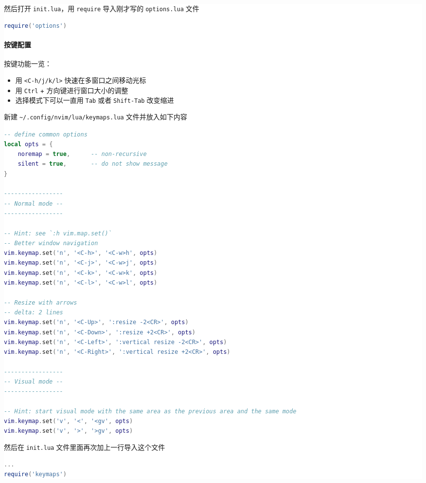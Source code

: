 然后打开 `init.lua`，用 `require` 导入刚才写的 `options.lua` 文件

```Lua
require('options')        

```

#### 按键配置

按键功能一览：

-   用 `<C-h/j/k/l>` 快速在多窗口之间移动光标
-   用 `Ctrl` + 方向键进行窗口大小的调整
-   选择模式下可以一直用 `Tab` 或者 `Shift-Tab` 改变缩进

新建 `~/.config/nvim/lua/keymaps.lua` 文件并放入如下内容

```Lua
-- define common options
local opts = {
    noremap = true,      -- non-recursive
    silent = true,       -- do not show message
}

-----------------
-- Normal mode --
-----------------

-- Hint: see `:h vim.map.set()`
-- Better window navigation
vim.keymap.set('n', '<C-h>', '<C-w>h', opts)
vim.keymap.set('n', '<C-j>', '<C-w>j', opts)
vim.keymap.set('n', '<C-k>', '<C-w>k', opts)
vim.keymap.set('n', '<C-l>', '<C-w>l', opts)

-- Resize with arrows
-- delta: 2 lines
vim.keymap.set('n', '<C-Up>', ':resize -2<CR>', opts)
vim.keymap.set('n', '<C-Down>', ':resize +2<CR>', opts)
vim.keymap.set('n', '<C-Left>', ':vertical resize -2<CR>', opts)
vim.keymap.set('n', '<C-Right>', ':vertical resize +2<CR>', opts)

-----------------
-- Visual mode --
-----------------

-- Hint: start visual mode with the same area as the previous area and the same mode
vim.keymap.set('v', '<', '<gv', opts)
vim.keymap.set('v', '>', '>gv', opts)
```

然后在 `init.lua` 文件里面再次加上一行导入这个文件

```Lua
...
require('keymaps') 

```
